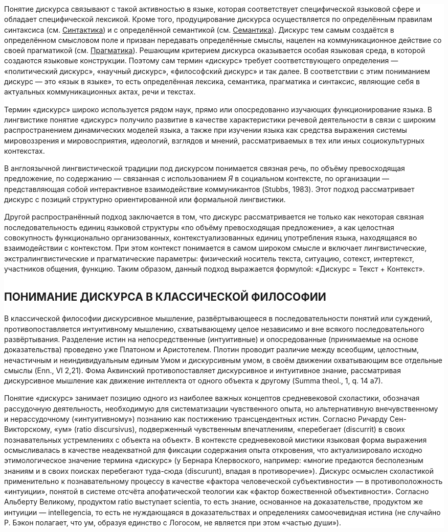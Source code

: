Понятие дискурса связывают с такой активностью в языке, которая соответствует специфической языковой сфере и обладает специфической лексикой. Кроме того, продуцирование дискурса осуществляется по определённым правилам синтаксиса (см. [Синтактика](https://gtmarket.ru/concepts/6934)) и с определённой семантикой (см. [Семантика](https://gtmarket.ru/concepts/6933)). Дискурс тем самым создаётся в определённом смысловом поле и призван передавать определённые смыслы, нацелен на коммуникационное действие со своей прагматикой (см. [Прагматика](https://gtmarket.ru/concepts/6935)). Решающим критерием дискурса оказывается особая языковая среда, в которой создаются языковые конструкции. Поэтому сам термин «дискурс» требует соответствующего определения — «политический дискурс», «научный дискурс», «философский дискурс» и так далее. В соответствии с этим пониманием дискурс — это «язык в языке», то есть определённая лексика, семантика, прагматика и синтаксис, являющие себя в актуальных коммуникационных актах, речи и текстах.

Термин «дискурс» широко используется рядом наук, прямо или опосредованно изучающих функционирование языка. В лингвистике понятие «дискурс» получило развитие в качестве характеристики речевой деятельности в связи с широким распространением динамических моделей языка, а также при изучении языка как средства выражения системы мировоззрения и мировосприятия, идеологий, взглядов и мнений, рассматриваемых в тех или иных социокультурных контекстах.

В англоязычной лингвистической традиции под дискурсом понимается связная речь, по объёму превосходящая предложение, по содержанию — связанная с использованием _Я_ в социальном контексте, по организации — представляющая собой интерактивное взаимодействие коммуникантов (Stubbs, 1983). Этот подход рассматривает дискурс с позиций структурно ориентированной или формальной лингвистики.

Другой распространённый подход заключается в том, что дискурс рассматривается не только как некоторая связная последовательность единиц языковой структуры «по объёму превосходящая предложение», а как целостная совокупность функционально организованных, контекстуализованных единиц употребления языка, находящаяся во взаимодействии с контекстом. При этом контекст понимается в самом широком смысле и включает лингвистические, экстралингвистические и прагматические параметры: физический носитель текста, ситуацию, сотекст, интертекст, участников общения, функцию. Таким образом, данный подход выражается формулой: «Дискурс = Текст + Контекст».

## ПОНИМАНИЕ ДИСКУРСА В КЛАССИЧЕСКОЙ ФИЛОСОФИИ

В классической философии дискурсивное мышление, развёртывающееся в последовательности понятий или суждений, противопоставляется интуитивному мышлению, схватывающему целое независимо и вне всякого последовательного развёртывания. Разделение истин на непосредственные (интуитивные) и опосредованные (принимаемые на основе доказательства) проведено уже Платоном и Аристотелем. Плотин проводит различие между всеобщим, целостным, нечастичным и неиндивидуальным единым Умом и дискурсивным умом, в своём движении охватывающим все отдельные смыслы (Enn., VI 2,21). Фома Аквинский противопоставляет дискурсивное и интуитивное знание, рассматривая дискурсивное мышление как движение интеллекта от одного объекта к другому (Summa theol., 1, q. 14 а7).

Понятие «дискурс» занимает позицию одного из наиболее важных концептов средневековой схоластики, обозначая рассудочную деятельность, необходимую для систематизации чувственного опыта, но альтернативную внечувственному и нерассудочному («интуитивному») познанию как постижению трансцендентных истин. Согласно Ричарду Сен-Викторскому, «ум» (ratio discursivus), подверженный чувственным впечатлениям, «перебегает (discurrit) в своих познавательных устремлениях с объекта на объект». В контексте средневековой мистики языковая форма выражения осмысливалась в качестве неадекватной для фиксации содержания опыта откровения, что актуализировало исходно этимологическое значение термина «дискурс» (у Бернара Клервоского, например: «многие предаются бесполезным знаниям и в своих поисках перебегают туда-сюда (discurunt), впадая в противоречие»). Дискурс осмыслен схоластикой применительно к познавательному процессу в качестве «фактора человеческой субъективности» — в противоположность «интуиции», понятой в системе отсчёта апофатической теологии как «фактор божественной объективности». Согласно Альберту Великому, продуктом ratio выступает scientia, то есть знание, основанное на доказательстве, продуктом же интуиции — inteIIegencia, то есть не нуждающаяся в доказательствах и определениях самоочевидная истина (не случайно Р. Бэкон полагает, что ум, образуя единство с Логосом, не является при этом «частью души»).
